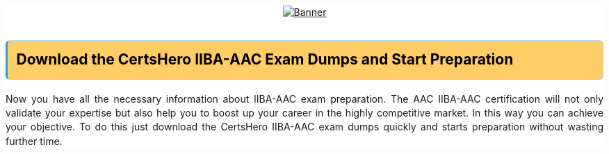 <p style="text-align: center;"><a href="https://www.certshero.com/product-detail/iiba-aac"><img width="100%" src="https://i.redd.it/vixpkfso1g981.jpg" alt="Banner"/></a></p>

<h2><strong><span style="display:block; color:#000000; background:#ffcc66; border: 0.5px solid #AED6F1 ; border-left: 3px solid #3498DB; padding: .6em; border-radius: 6px;">Download the CertsHero IIBA-AAC Exam Dumps and Start Preparation</span></strong></h2>

<p style="text-align: justify;">Now you have all the necessary information about IIBA-AAC exam preparation. The AAC IIBA-AAC certification will not only validate your expertise but also help you to boost up your career in the highly competitive market. In this way you can achieve your objective. To do this just download the CertsHero IIBA-AAC exam dumps quickly and starts preparation without wasting further time.</p>
